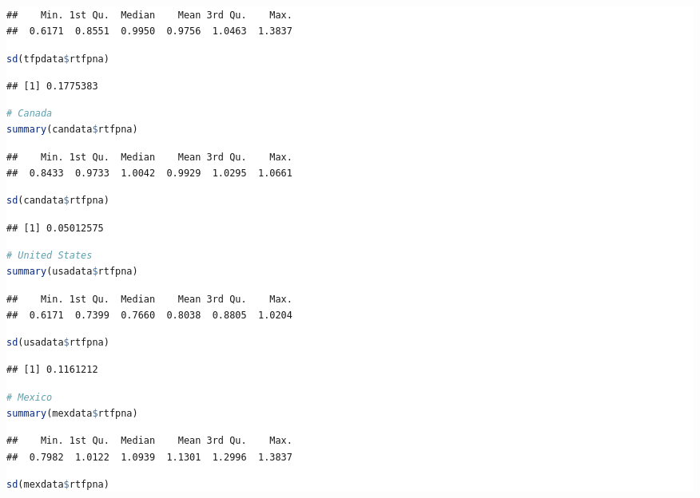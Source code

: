 ```
##    Min. 1st Qu.  Median    Mean 3rd Qu.    Max. 
##  0.6171  0.8551  0.9950  0.9756  1.0463  1.3837
```

```r
sd(tfpdata$rtfpna)
```

```
## [1] 0.1775383
```


```r
# Canada
summary(candata$rtfpna)
```

```
##    Min. 1st Qu.  Median    Mean 3rd Qu.    Max. 
##  0.8433  0.9733  1.0042  0.9929  1.0295  1.0661
```

```r
sd(candata$rtfpna)
```

```
## [1] 0.05012575
```


```r
# United States
summary(usadata$rtfpna)
```

```
##    Min. 1st Qu.  Median    Mean 3rd Qu.    Max. 
##  0.6171  0.7399  0.7660  0.8038  0.8805  1.0204
```

```r
sd(usadata$rtfpna)
```

```
## [1] 0.1161212
```


```r
# Mexico
summary(mexdata$rtfpna)
```

```
##    Min. 1st Qu.  Median    Mean 3rd Qu.    Max. 
##  0.7982  1.0122  1.0939  1.1301  1.2996  1.3837
```

```r
sd(mexdata$rtfpna)
```
